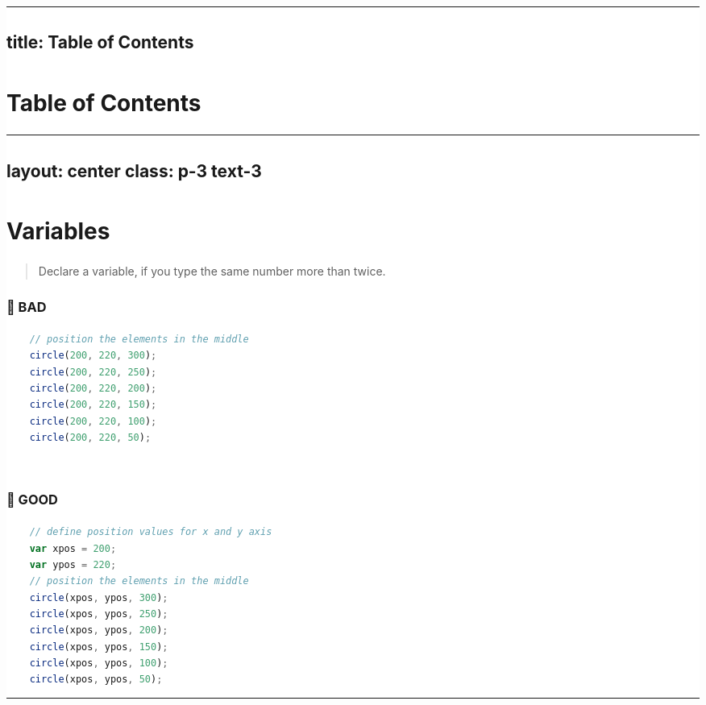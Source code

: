 
---
title: Table of Contents
---

# Table of Contents

<Toc :columns="2"/>

---
layout: center
class: p-3 text-3
---

# Variables

> Declare a variable, if you type the same number more than twice. 

<v-click>

### 💩 BAD
```javascript
    // position the elements in the middle
    circle(200, 220, 300);
    circle(200, 220, 250);
    circle(200, 220, 200);
    circle(200, 220, 150);
    circle(200, 220, 100);
    circle(200, 220, 50);
```
</v-click>

<br>

<v-click>

### 🥰 GOOD
```javascript
    // define position values for x and y axis
    var xpos = 200;
    var ypos = 220;
    // position the elements in the middle
    circle(xpos, ypos, 300);
    circle(xpos, ypos, 250);
    circle(xpos, ypos, 200);
    circle(xpos, ypos, 150);
    circle(xpos, ypos, 100);
    circle(xpos, ypos, 50);
```
</v-click>


---